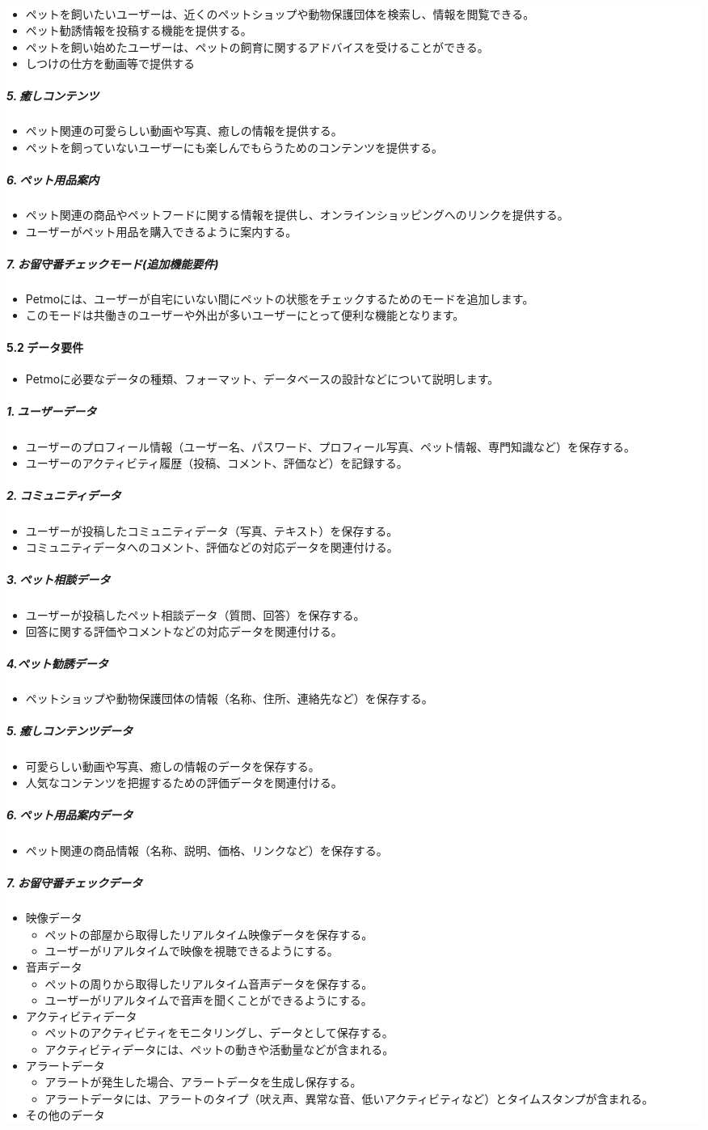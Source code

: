 - ペットを飼いたいユーザーは、近くのペットショップや動物保護団体を検索し、情報を閲覧できる。
- ペット勧誘情報を投稿する機能を提供する。
- ペットを飼い始めたユーザーは、ペットの飼育に関するアドバイスを受けることができる。
- しつけの仕方を動画等で提供する
##### 5. 癒しコンテンツ

- ペット関連の可愛らしい動画や写真、癒しの情報を提供する。
- ペットを飼っていないユーザーにも楽しんでもらうためのコンテンツを提供する。
##### 6. ペット用品案内

- ペット関連の商品やペットフードに関する情報を提供し、オンラインショッピングへのリンクを提供する。
- ユーザーがペット用品を購入できるように案内する。

##### 7. お留守番チェックモード(追加機能要件)
- Petmoには、ユーザーが自宅にいない間にペットの状態をチェックするためのモードを追加します。
- このモードは共働きのユーザーや外出が多いユーザーにとって便利な機能となります。

#### 5.2 データ要件
- Petmoに必要なデータの種類、フォーマット、データベースの設計などについて説明します。

##### 1. ユーザーデータ

- ユーザーのプロフィール情報（ユーザー名、パスワード、プロフィール写真、ペット情報、専門知識など）を保存する。
- ユーザーのアクティビティ履歴（投稿、コメント、評価など）を記録する。
##### 2. コミュニティデータ

- ユーザーが投稿したコミュニティデータ（写真、テキスト）を保存する。
- コミュニティデータへのコメント、評価などの対応データを関連付ける。

##### 3. ペット相談データ

- ユーザーが投稿したペット相談データ（質問、回答）を保存する。
- 回答に関する評価やコメントなどの対応データを関連付ける。
##### 4.ペット勧誘データ

- ペットショップや動物保護団体の情報（名称、住所、連絡先など）を保存する。
##### 5. 癒しコンテンツデータ

- 可愛らしい動画や写真、癒しの情報のデータを保存する。
- 人気なコンテンツを把握するための評価データを関連付ける。
##### 6. ペット用品案内データ

- ペット関連の商品情報（名称、説明、価格、リンクなど）を保存する。

##### 7. お留守番チェックデータ

- 映像データ
  - ペットの部屋から取得したリアルタイム映像データを保存する。
  - ユーザーがリアルタイムで映像を視聴できるようにする。
- 音声データ
  - ペットの周りから取得したリアルタイム音声データを保存する。
  - ユーザーがリアルタイムで音声を聞くことができるようにする。
- アクティビティデータ
  - ペットのアクティビティをモニタリングし、データとして保存する。
  - アクティビティデータには、ペットの動きや活動量などが含まれる。
- アラートデータ
  - アラートが発生した場合、アラートデータを生成し保存する。
  - アラートデータには、アラートのタイプ（吠え声、異常な音、低いアクティビティなど）とタイムスタンプが含まれる。
- その他のデータ
